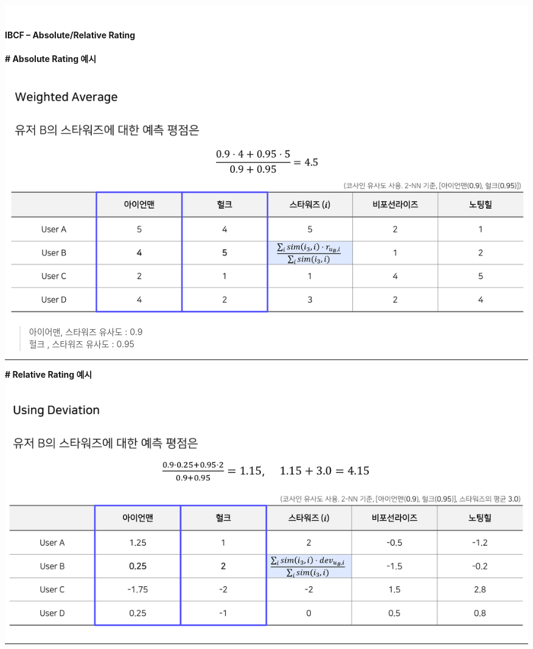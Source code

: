 <br>


#### __IBCF – Absolute/Relative Rating__  
__# Absolute Rating 예시__  
<br>

![사진](./image/IBCF_절대적_가중평균_예시.png)
> 아이어맨, 스타워즈 유사도 : 0.9  
> 헐크    , 스타워즈 유사도 : 0.95  

---  
__# Relative Rating 예시__  
<br>

![사진](./image/IBCF_상대적_예시.png)  

---